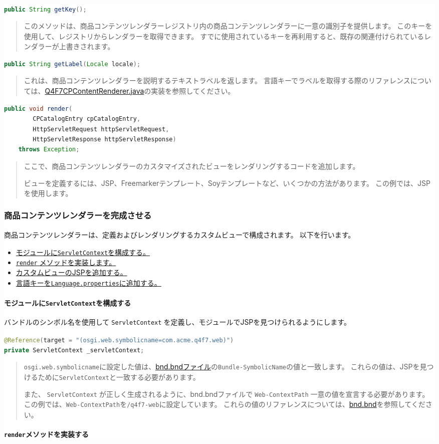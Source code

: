 ``` java
public String getKey();
```

> このメソッドは、商品コンテンツレンダラーレジストリ内の商品コンテンツレンダラーに一意の識別子を提供します。 このキーを使用して、レジストリからレンダラーを取得できます。 すでに使用されているキーを再利用すると、既存の関連付けられているレンダラーが上書きされます。

``` java
public String getLabel(Locale locale);
```

> これは、商品コンテンツレンダラーを説明するテキストラベルを返します。 言語キーでラベルを取得する際のリファレンスについては、[Q4F7CPContentRenderer.java](https://github.com/liferay/liferay-learn/blob/master/docs/commerce/2.x/en/developer-guide/implementing-a-custom-product-content-renderer/resources/liferay-q4f7.zip/q4f7-web/src/main/java/com/acme/q4f7/web/internal/commerce/product/content/renderer/Q4F7CPContentRenderer.java)の実装を参照してください。

``` java
public void render(
        CPCatalogEntry cpCatalogEntry,
        HttpServletRequest httpServletRequest,
        HttpServletResponse httpServletResponse)
    throws Exception;
```

> ここで、商品コンテンツレンダラーのカスタマイズされたビューをレンダリングするコードを追加します。
> 
> ビューを定義するには、JSP、Freemarkerテンプレート、Soyテンプレートなど、いくつかの方法があります。 この例では、JSPを使用します。

### 商品コンテンツレンダラーを完成させる

商品コンテンツレンダラーは、定義およびレンダリングするカスタムビューで構成されます。 以下を行います。

  - [モジュールに`ServletContext`を構成する。](#configure-the-servletcontext-for-the-module)
  - [`render` メソッドを実装します。](#implement-the-render-method)
  - [カスタムビューのJSPを追加する。](#add-a-jsp-for-the-custom-view)
  - [言語キーを`Language.properties`に追加する。](#add-the-language-key-to-languageproperties)

#### モジュールに`ServletContext`を構成する

バンドルのシンボル名を使用して `ServletContext` を定義し、モジュールでJSPを見つけられるようにします。

``` java
@Reference(target = "(osgi.web.symbolicname=com.acme.q4f7.web)")
private ServletContext _servletContext;
```

> `osgi.web.symbolicname`に設定した値は、[bnd.bndファイル](https://github.com/liferay/liferay-learn/blob/master/docs/commerce/2.x/en/developer-guide/implementing-a-custom-product-content-renderer/resources/liferay-q4f7.zip/q4f7-web/bnd.bnd)の`Bundle-SymbolicName`の値と一致します。 これらの値は、JSPを見つけるために`ServletContext`と一致する必要があります。
> 
> また、 `ServletContext` が正しく生成されるように、bnd.bndファイルで `Web-ContextPath` 一意の値を宣言する必要があります。 この例では、`Web-ContextPath`を`/q4f7-web`に設定しています。 これらの値のリファレンスについては、[bnd.bnd](https://github.com/liferay/liferay-learn/blob/master/docs/commerce/2.x/en/developer-guide/implementing-a-custom-product-content-renderer/resources/liferay-q4f7.zip/q4f7-web/bnd.bnd)を参照してください。

#### `render`メソッドを実装する
